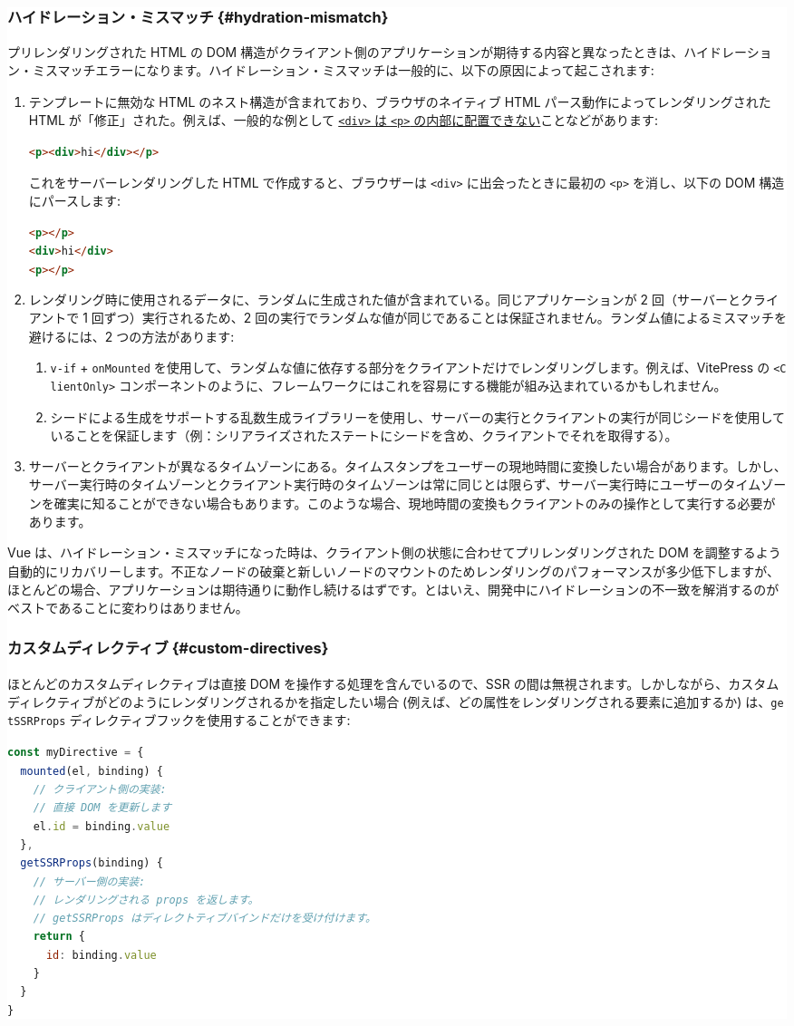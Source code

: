 ### ハイドレーション・ミスマッチ {#hydration-mismatch}

プリレンダリングされた HTML の DOM 構造がクライアント側のアプリケーションが期待する内容と異なったときは、ハイドレーション・ミスマッチエラーになります。ハイドレーション・ミスマッチは一般的に、以下の原因によって起こされます:

1. テンプレートに無効な HTML のネスト構造が含まれており、ブラウザのネイティブ HTML パース動作によってレンダリングされた HTML が「修正」された。例えば、一般的な例として [`<div>` は `<p>` の内部に配置できない](https://stackoverflow.com/questions/8397852/why-cant-the-p-tag-contain-a-div-tag-inside-it)ことなどがあります:

   ```html
   <p><div>hi</div></p>
   ```

   これをサーバーレンダリングした HTML で作成すると、ブラウザーは `<div>` に出会ったときに最初の `<p>` を消し、以下の DOM 構造にパースします:

   ```html
   <p></p>
   <div>hi</div>
   <p></p>
   ```

2. レンダリング時に使用されるデータに、ランダムに生成された値が含まれている。同じアプリケーションが 2 回（サーバーとクライアントで 1 回ずつ）実行されるため、2 回の実行でランダムな値が同じであることは保証されません。ランダム値によるミスマッチを避けるには、2 つの方法があります:

   1. `v-if` + `onMounted` を使用して、ランダムな値に依存する部分をクライアントだけでレンダリングします。例えば、VitePress の `<ClientOnly>` コンポーネントのように、フレームワークにはこれを容易にする機能が組み込まれているかもしれません。

   2. シードによる生成をサポートする乱数生成ライブラリーを使用し、サーバーの実行とクライアントの実行が同じシードを使用していることを保証します（例：シリアライズされたステートにシードを含め、クライアントでそれを取得する）。

3. サーバーとクライアントが異なるタイムゾーンにある。タイムスタンプをユーザーの現地時間に変換したい場合があります。しかし、サーバー実行時のタイムゾーンとクライアント実行時のタイムゾーンは常に同じとは限らず、サーバー実行時にユーザーのタイムゾーンを確実に知ることができない場合もあります。このような場合、現地時間の変換もクライアントのみの操作として実行する必要があります。

Vue は、ハイドレーション・ミスマッチになった時は、クライアント側の状態に合わせてプリレンダリングされた DOM を調整するよう自動的にリカバリーします。不正なノードの破棄と新しいノードのマウントのためレンダリングのパフォーマンスが多少低下しますが、ほとんどの場合、アプリケーションは期待通りに動作し続けるはずです。とはいえ、開発中にハイドレーションの不一致を解消するのがベストであることに変わりはありません。

### カスタムディレクティブ {#custom-directives}

ほとんどのカスタムディレクティブは直接 DOM を操作する処理を含んでいるので、SSR の間は無視されます。しかしながら、カスタムディレクティブがどのようにレンダリングされるかを指定したい場合 (例えば、どの属性をレンダリングされる要素に追加するか) は、`getSSRProps` ディレクティブフックを使用することができます:

```js
const myDirective = {
  mounted(el, binding) {
    // クライアント側の実装:
    // 直接 DOM を更新します
    el.id = binding.value
  },
  getSSRProps(binding) {
    // サーバー側の実装:
    // レンダリングされる props を返します。
    // getSSRProps はディレクトティブバインドだけを受け付けます。
    return {
      id: binding.value
    }
  }
}
```
